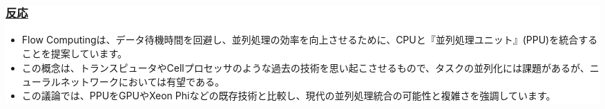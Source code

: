 ### [反応](https://news.ycombinator.com/item?id=41612665)

- Flow Computingは、データ待機時間を回避し、並列処理の効率を向上させるために、CPUと『並列処理ユニット』(PPU)を統合することを提案しています。
- この概念は、トランスピュータやCellプロセッサのような過去の技術を思い起こさせるもので、タスクの並列化には課題があるが、ニューラルネットワークにおいては有望である。
- この議論では、PPUをGPUやXeon Phiなどの既存技術と比較し、現代の並列処理統合の可能性と複雑さを強調しています。

<head>
  <meta property="og:title" content="サンディングUI" />
  <meta property="og:type" content="website" />
  <meta property="og:image" content="https://og.cho.sh/api/og/?title=%E3%82%B5%E3%83%B3%E3%83%87%E3%82%A3%E3%83%B3%E3%82%B0UI&subheading=2024%E5%B9%B49%E6%9C%8822%E6%97%A5%E6%97%A5%E6%9B%9C%E6%97%A5%3A%20%E3%83%8F%E3%83%83%E3%82%AB%E3%83%BC%E3%83%8B%E3%83%A5%E3%83%BC%E3%82%B9%E3%81%BE%E3%81%A8%E3%82%81" />
</head>
